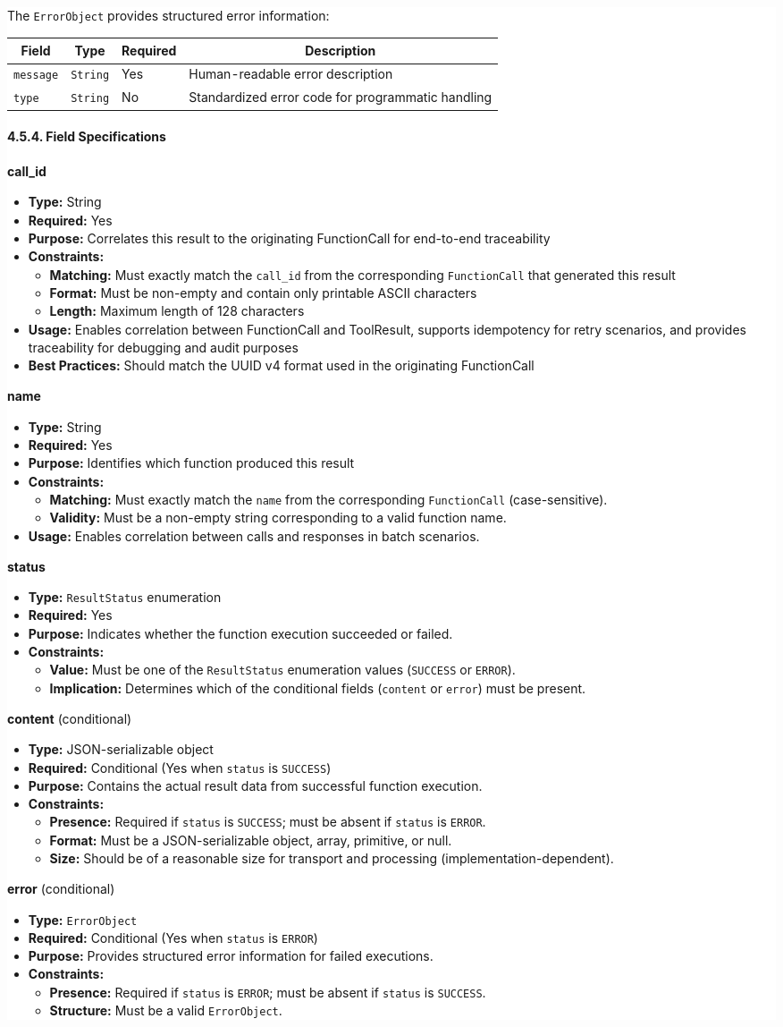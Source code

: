 The `ErrorObject` provides structured error information:

| Field | Type | Required | Description |
|-------|------|----------|-------------|
| `message` | `String` | Yes | Human-readable error description |
| `type` | `String` | No | Standardized error code for programmatic handling |

#### 4.5.4. Field Specifications

**call_id**
- **Type:** String
- **Required:** Yes
- **Purpose:** Correlates this result to the originating FunctionCall for end-to-end traceability
- **Constraints:**
  - **Matching:** Must exactly match the `call_id` from the corresponding `FunctionCall` that generated this result
  - **Format:** Must be non-empty and contain only printable ASCII characters
  - **Length:** Maximum length of 128 characters
- **Usage:** Enables correlation between FunctionCall and ToolResult, supports idempotency for retry scenarios, and provides traceability for debugging and audit purposes
- **Best Practices:** Should match the UUID v4 format used in the originating FunctionCall

**name**
- **Type:** String
- **Required:** Yes
- **Purpose:** Identifies which function produced this result
- **Constraints:**
  - **Matching:** Must exactly match the `name` from the corresponding `FunctionCall` (case-sensitive).
  - **Validity:** Must be a non-empty string corresponding to a valid function name.
- **Usage:** Enables correlation between calls and responses in batch scenarios.

**status**
- **Type:** `ResultStatus` enumeration
- **Required:** Yes
- **Purpose:** Indicates whether the function execution succeeded or failed.
- **Constraints:**
  - **Value:** Must be one of the `ResultStatus` enumeration values (`SUCCESS` or `ERROR`).
  - **Implication:** Determines which of the conditional fields (`content` or `error`) must be present.

**content** (conditional)
- **Type:** JSON-serializable object
- **Required:** Conditional (Yes when `status` is `SUCCESS`)
- **Purpose:** Contains the actual result data from successful function execution.
- **Constraints:**
  - **Presence:** Required if `status` is `SUCCESS`; must be absent if `status` is `ERROR`.
  - **Format:** Must be a JSON-serializable object, array, primitive, or null.
  - **Size:** Should be of a reasonable size for transport and processing (implementation-dependent).

**error** (conditional)
- **Type:** `ErrorObject`
- **Required:** Conditional (Yes when `status` is `ERROR`)
- **Purpose:** Provides structured error information for failed executions.
- **Constraints:**
  - **Presence:** Required if `status` is `ERROR`; must be absent if `status` is `SUCCESS`.
  - **Structure:** Must be a valid `ErrorObject`.
